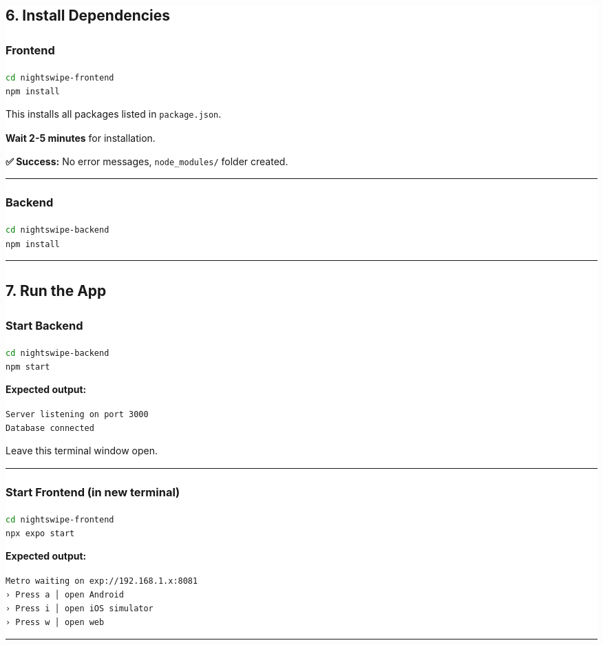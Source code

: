 
## 6. Install Dependencies

### Frontend

```bash
cd nightswipe-frontend
npm install
```

This installs all packages listed in `package.json`.

**Wait 2-5 minutes** for installation.

**✅ Success:** No error messages, `node_modules/` folder created.

---

### Backend

```bash
cd nightswipe-backend
npm install
```

---

## 7. Run the App

### Start Backend

```bash
cd nightswipe-backend
npm start
```

**Expected output:**
```
Server listening on port 3000
Database connected
```

Leave this terminal window open.

---

### Start Frontend (in new terminal)

```bash
cd nightswipe-frontend
npx expo start
```

**Expected output:**
```
Metro waiting on exp://192.168.1.x:8081
› Press a │ open Android
› Press i │ open iOS simulator
› Press w │ open web
```

---